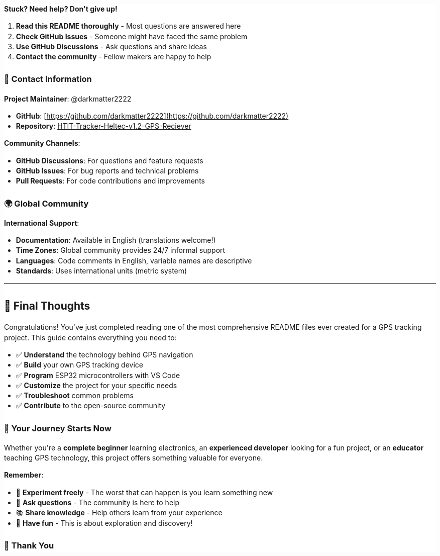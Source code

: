 **Stuck? Need help? Don't give up!**

1. **Read this README thoroughly** - Most questions are answered here
2. **Check GitHub Issues** - Someone might have faced the same problem
3. **Use GitHub Discussions** - Ask questions and share ideas
4. **Contact the community** - Fellow makers are happy to help

### 📧 Contact Information

**Project Maintainer**: @darkmatter2222
- **GitHub**: [https://github.com/darkmatter2222](https://github.com/darkmatter2222)
- **Repository**: [HTIT-Tracker-Heltec-v1.2-GPS-Reciever](https://github.com/darkmatter2222/HTIT-Tracker-Heltec-v1.2-GPS-Reciever)

**Community Channels**:
- **GitHub Discussions**: For questions and feature requests
- **GitHub Issues**: For bug reports and technical problems
- **Pull Requests**: For code contributions and improvements

### 🌍 Global Community

**International Support**:
- **Documentation**: Available in English (translations welcome!)
- **Time Zones**: Global community provides 24/7 informal support
- **Languages**: Code comments in English, variable names are descriptive
- **Standards**: Uses international units (metric system)

---

## 🎯 Final Thoughts

Congratulations! You've just completed reading one of the most comprehensive README files ever created for a GPS tracking project. This guide contains everything you need to:

- ✅ **Understand** the technology behind GPS navigation
- ✅ **Build** your own GPS tracking device
- ✅ **Program** ESP32 microcontrollers with VS Code
- ✅ **Customize** the project for your specific needs
- ✅ **Troubleshoot** common problems
- ✅ **Contribute** to the open-source community

### 🚀 Your Journey Starts Now

Whether you're a **complete beginner** learning electronics, an **experienced developer** looking for a fun project, or an **educator** teaching GPS technology, this project offers something valuable for everyone.

**Remember**:
- 🔬 **Experiment freely** - The worst that can happen is you learn something new
- 🤝 **Ask questions** - The community is here to help
- 📚 **Share knowledge** - Help others learn from your experience
- 🌟 **Have fun** - This is about exploration and discovery!

### 🎁 Thank You

